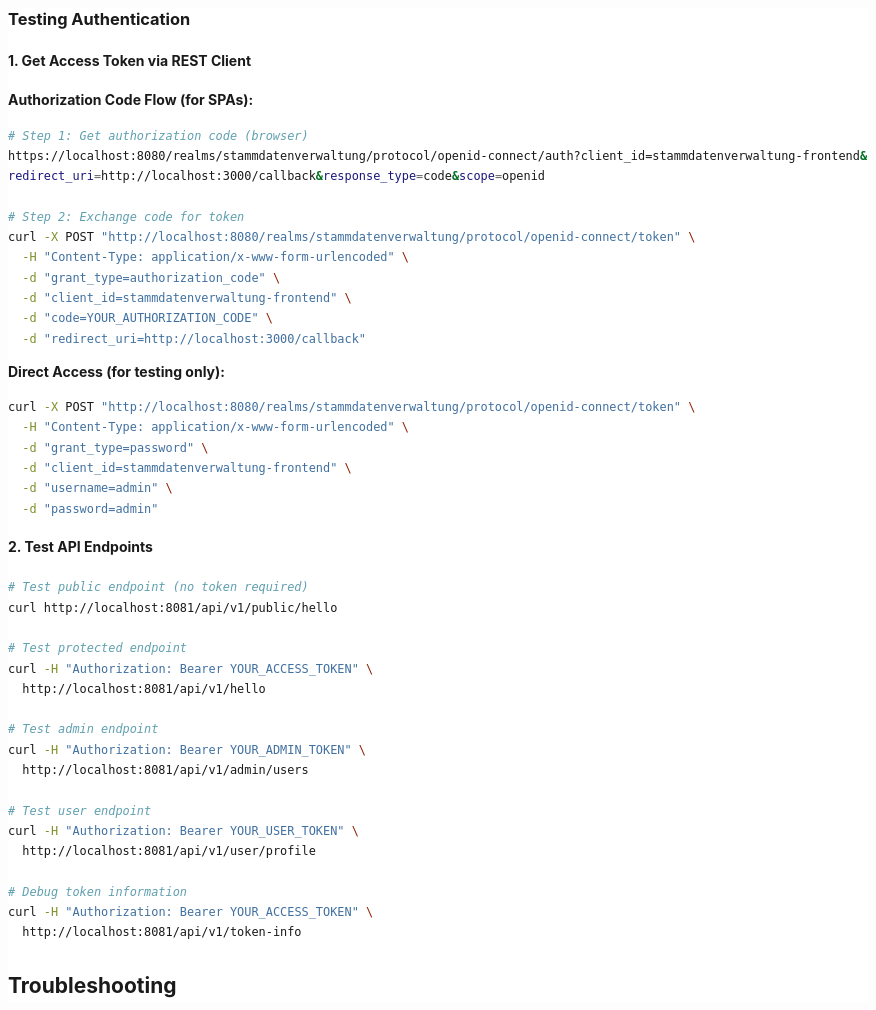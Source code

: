 ### Testing Authentication

#### 1. Get Access Token via REST Client

**Authorization Code Flow (for SPAs):**
```bash
# Step 1: Get authorization code (browser)
https://localhost:8080/realms/stammdatenverwaltung/protocol/openid-connect/auth?client_id=stammdatenverwaltung-frontend&redirect_uri=http://localhost:3000/callback&response_type=code&scope=openid

# Step 2: Exchange code for token
curl -X POST "http://localhost:8080/realms/stammdatenverwaltung/protocol/openid-connect/token" \
  -H "Content-Type: application/x-www-form-urlencoded" \
  -d "grant_type=authorization_code" \
  -d "client_id=stammdatenverwaltung-frontend" \
  -d "code=YOUR_AUTHORIZATION_CODE" \
  -d "redirect_uri=http://localhost:3000/callback"
```

**Direct Access (for testing only):**
```bash
curl -X POST "http://localhost:8080/realms/stammdatenverwaltung/protocol/openid-connect/token" \
  -H "Content-Type: application/x-www-form-urlencoded" \
  -d "grant_type=password" \
  -d "client_id=stammdatenverwaltung-frontend" \
  -d "username=admin" \
  -d "password=admin"
```

#### 2. Test API Endpoints

```bash
# Test public endpoint (no token required)
curl http://localhost:8081/api/v1/public/hello

# Test protected endpoint
curl -H "Authorization: Bearer YOUR_ACCESS_TOKEN" \
  http://localhost:8081/api/v1/hello

# Test admin endpoint
curl -H "Authorization: Bearer YOUR_ADMIN_TOKEN" \
  http://localhost:8081/api/v1/admin/users

# Test user endpoint
curl -H "Authorization: Bearer YOUR_USER_TOKEN" \
  http://localhost:8081/api/v1/user/profile

# Debug token information
curl -H "Authorization: Bearer YOUR_ACCESS_TOKEN" \
  http://localhost:8081/api/v1/token-info
```

## Troubleshooting
